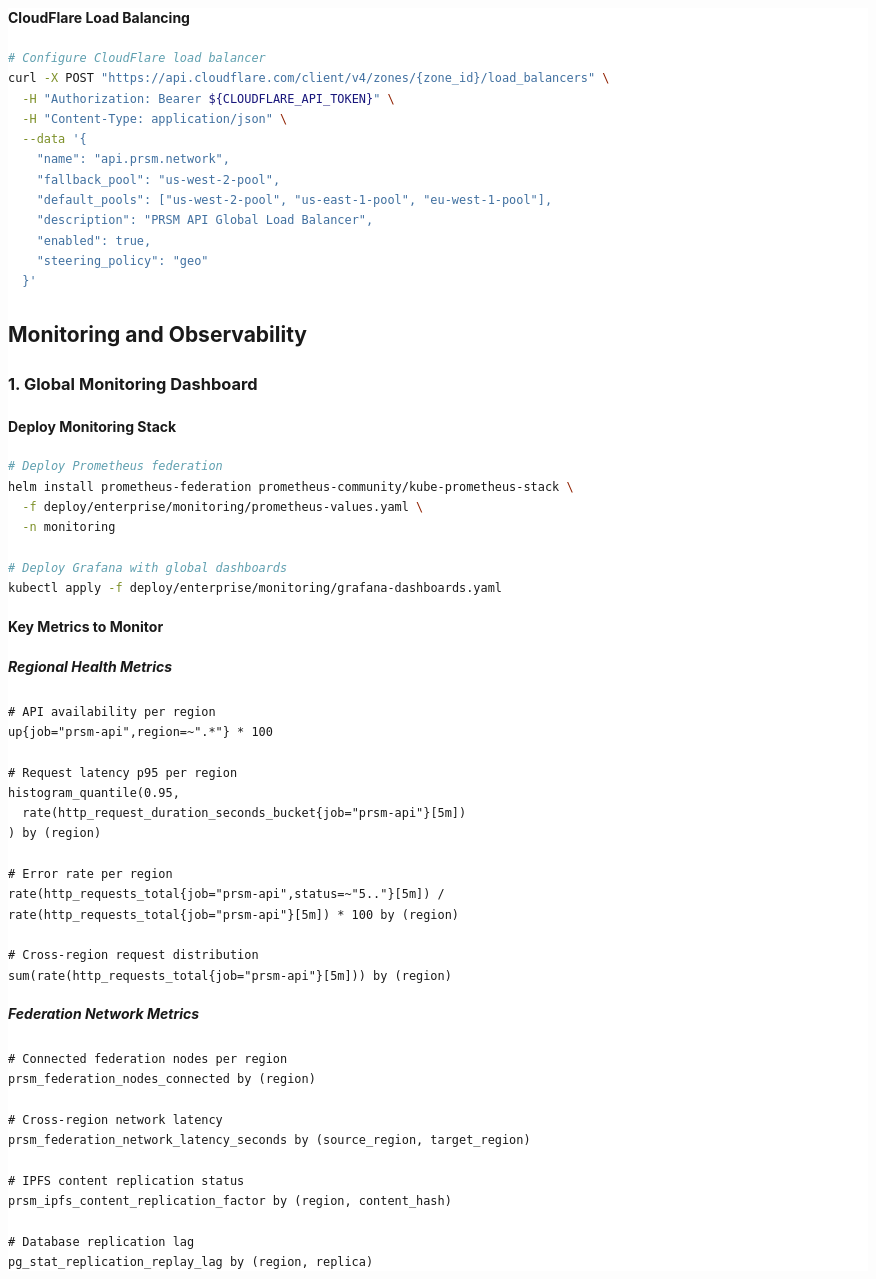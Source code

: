 #### CloudFlare Load Balancing
```bash
# Configure CloudFlare load balancer
curl -X POST "https://api.cloudflare.com/client/v4/zones/{zone_id}/load_balancers" \
  -H "Authorization: Bearer ${CLOUDFLARE_API_TOKEN}" \
  -H "Content-Type: application/json" \
  --data '{
    "name": "api.prsm.network",
    "fallback_pool": "us-west-2-pool",
    "default_pools": ["us-west-2-pool", "us-east-1-pool", "eu-west-1-pool"],
    "description": "PRSM API Global Load Balancer",
    "enabled": true,
    "steering_policy": "geo"
  }'
```

## Monitoring and Observability

### 1. Global Monitoring Dashboard

#### Deploy Monitoring Stack
```bash
# Deploy Prometheus federation
helm install prometheus-federation prometheus-community/kube-prometheus-stack \
  -f deploy/enterprise/monitoring/prometheus-values.yaml \
  -n monitoring

# Deploy Grafana with global dashboards
kubectl apply -f deploy/enterprise/monitoring/grafana-dashboards.yaml
```

#### Key Metrics to Monitor

##### Regional Health Metrics
```promql
# API availability per region
up{job="prsm-api",region=~".*"} * 100

# Request latency p95 per region
histogram_quantile(0.95, 
  rate(http_request_duration_seconds_bucket{job="prsm-api"}[5m])
) by (region)

# Error rate per region
rate(http_requests_total{job="prsm-api",status=~"5.."}[5m]) / 
rate(http_requests_total{job="prsm-api"}[5m]) * 100 by (region)

# Cross-region request distribution
sum(rate(http_requests_total{job="prsm-api"}[5m])) by (region)
```

##### Federation Network Metrics
```promql
# Connected federation nodes per region
prsm_federation_nodes_connected by (region)

# Cross-region network latency
prsm_federation_network_latency_seconds by (source_region, target_region)

# IPFS content replication status
prsm_ipfs_content_replication_factor by (region, content_hash)

# Database replication lag
pg_stat_replication_replay_lag by (region, replica)
```